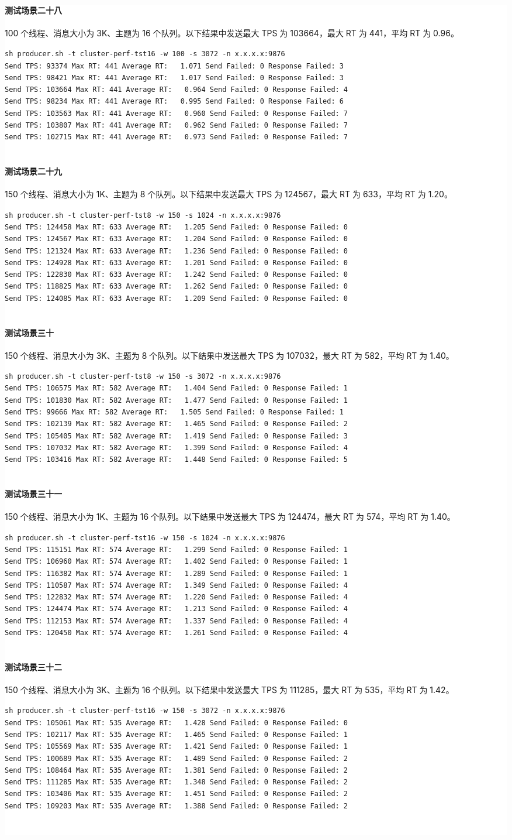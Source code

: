 </code></pre>
<h4><strong>测试场景二十八</strong></h4>
<p>100 个线程、消息大小为 3K、主题为 16 个队列。以下结果中发送最大 TPS 为 103664，最大 RT 为 441，平均 RT 为 0.96。</p>
<pre><code>sh producer.sh -t cluster-perf-tst16 -w 100 -s 3072 -n x.x.x.x:9876
Send TPS: 93374 Max RT: 441 Average RT:   1.071 Send Failed: 0 Response Failed: 3
Send TPS: 98421 Max RT: 441 Average RT:   1.017 Send Failed: 0 Response Failed: 3
Send TPS: 103664 Max RT: 441 Average RT:   0.964 Send Failed: 0 Response Failed: 4
Send TPS: 98234 Max RT: 441 Average RT:   0.995 Send Failed: 0 Response Failed: 6
Send TPS: 103563 Max RT: 441 Average RT:   0.960 Send Failed: 0 Response Failed: 7
Send TPS: 103807 Max RT: 441 Average RT:   0.962 Send Failed: 0 Response Failed: 7
Send TPS: 102715 Max RT: 441 Average RT:   0.973 Send Failed: 0 Response Failed: 7

</code></pre>
<h4><strong>测试场景二十九</strong></h4>
<p>150 个线程、消息大小为 1K、主题为 8 个队列。以下结果中发送最大 TPS 为 124567，最大 RT 为 633，平均 RT 为 1.20。</p>
<pre><code>sh producer.sh -t cluster-perf-tst8 -w 150 -s 1024 -n x.x.x.x:9876
Send TPS: 124458 Max RT: 633 Average RT:   1.205 Send Failed: 0 Response Failed: 0
Send TPS: 124567 Max RT: 633 Average RT:   1.204 Send Failed: 0 Response Failed: 0
Send TPS: 121324 Max RT: 633 Average RT:   1.236 Send Failed: 0 Response Failed: 0
Send TPS: 124928 Max RT: 633 Average RT:   1.201 Send Failed: 0 Response Failed: 0
Send TPS: 122830 Max RT: 633 Average RT:   1.242 Send Failed: 0 Response Failed: 0
Send TPS: 118825 Max RT: 633 Average RT:   1.262 Send Failed: 0 Response Failed: 0
Send TPS: 124085 Max RT: 633 Average RT:   1.209 Send Failed: 0 Response Failed: 0

</code></pre>
<h4><strong>测试场景三十</strong></h4>
<p>150 个线程、消息大小为 3K、主题为 8 个队列。以下结果中发送最大 TPS 为 107032，最大 RT 为 582，平均 RT 为 1.40。</p>
<pre><code>sh producer.sh -t cluster-perf-tst8 -w 150 -s 3072 -n x.x.x.x:9876
Send TPS: 106575 Max RT: 582 Average RT:   1.404 Send Failed: 0 Response Failed: 1
Send TPS: 101830 Max RT: 582 Average RT:   1.477 Send Failed: 0 Response Failed: 1
Send TPS: 99666 Max RT: 582 Average RT:   1.505 Send Failed: 0 Response Failed: 1
Send TPS: 102139 Max RT: 582 Average RT:   1.465 Send Failed: 0 Response Failed: 2
Send TPS: 105405 Max RT: 582 Average RT:   1.419 Send Failed: 0 Response Failed: 3
Send TPS: 107032 Max RT: 582 Average RT:   1.399 Send Failed: 0 Response Failed: 4
Send TPS: 103416 Max RT: 582 Average RT:   1.448 Send Failed: 0 Response Failed: 5

</code></pre>
<h4><strong>测试场景三十一</strong></h4>
<p>150 个线程、消息大小为 1K、主题为 16 个队列。以下结果中发送最大 TPS 为 124474，最大 RT 为 574，平均 RT 为 1.40。</p>
<pre><code>sh producer.sh -t cluster-perf-tst16 -w 150 -s 1024 -n x.x.x.x:9876
Send TPS: 115151 Max RT: 574 Average RT:   1.299 Send Failed: 0 Response Failed: 1
Send TPS: 106960 Max RT: 574 Average RT:   1.402 Send Failed: 0 Response Failed: 1
Send TPS: 116382 Max RT: 574 Average RT:   1.289 Send Failed: 0 Response Failed: 1
Send TPS: 110587 Max RT: 574 Average RT:   1.349 Send Failed: 0 Response Failed: 4
Send TPS: 122832 Max RT: 574 Average RT:   1.220 Send Failed: 0 Response Failed: 4
Send TPS: 124474 Max RT: 574 Average RT:   1.213 Send Failed: 0 Response Failed: 4
Send TPS: 112153 Max RT: 574 Average RT:   1.337 Send Failed: 0 Response Failed: 4
Send TPS: 120450 Max RT: 574 Average RT:   1.261 Send Failed: 0 Response Failed: 4

</code></pre>
<h4><strong>测试场景三十二</strong></h4>
<p>150 个线程、消息大小为 3K、主题为 16 个队列。以下结果中发送最大 TPS 为 111285，最大 RT 为 535，平均 RT 为 1.42。</p>
<pre><code>sh producer.sh -t cluster-perf-tst16 -w 150 -s 3072 -n x.x.x.x:9876
Send TPS: 105061 Max RT: 535 Average RT:   1.428 Send Failed: 0 Response Failed: 0
Send TPS: 102117 Max RT: 535 Average RT:   1.465 Send Failed: 0 Response Failed: 1
Send TPS: 105569 Max RT: 535 Average RT:   1.421 Send Failed: 0 Response Failed: 1
Send TPS: 100689 Max RT: 535 Average RT:   1.489 Send Failed: 0 Response Failed: 2
Send TPS: 108464 Max RT: 535 Average RT:   1.381 Send Failed: 0 Response Failed: 2
Send TPS: 111285 Max RT: 535 Average RT:   1.348 Send Failed: 0 Response Failed: 2
Send TPS: 103406 Max RT: 535 Average RT:   1.451 Send Failed: 0 Response Failed: 2
Send TPS: 109203 Max RT: 535 Average RT:   1.388 Send Failed: 0 Response Failed: 2
